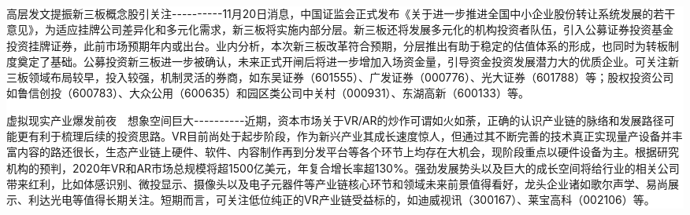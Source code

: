 





















    
高层发文提振新三板概念股引关注----------11月20日消息，中国证监会正式发布《关于进一步推进全国中小企业股份转让系统发展的若干意见》，为适应挂牌公司差异化和多元化需求，新三板将实施内部分层。新三板还将发展多元化的机构投资者队伍，引入公募证券投资基金投资挂牌证券，此前市场预期年内或出台。业内分析，本次新三板改革符合预期，分层推出有助于稳定的估值体系的形成，也同时为转板制度奠定了基础。公募投资新三板进一步被确认，未来正式开闸后将进一步增加入场资金量，引导资金投资发展潜力大的优质企业。可关注新三板领域布局较早，投入较强，机制灵活的券商，如东吴证券（601555）、广发证券（000776）、光大证券（601788）等；股权投资公司如鲁信创投（600783）、大众公用（600635）和园区类公司中关村（000931）、东湖高新（600133）等。






























    
虚拟现实产业爆发前夜　想象空间巨大----------近期，资本市场关于VR/AR的炒作可谓如火如荼，正确的认识产业链的脉络和发展路径可能更有利于梳理后续的投资思路。VR目前尚处于起步阶段，作为新兴产业其成长速度惊人，但通过其不断完善的技术真正实现量产设备并丰富内容的路还很长，生态产业链上硬件、软件、内容制作再到分发平台等各个环节上均存在大机会，现阶段重点以硬件设备为主。根据研究机构的预判，2020年VR和AR市场总规模将超1500亿美元，年复合增长率超130%。强劲发展势头以及巨大的成长空间将给行业的相关公司带来红利，比如体感识别、微投显示、摄像头以及电子元器件等产业链核心环节和领域未来前景值得看好，龙头企业诸如歌尔声学、易尚展示、利达光电等值得长期关注。短期而言，可关注低位纯正的VR产业链受益标的，如迪威视讯（300167）、莱宝高科（002106）等。
























